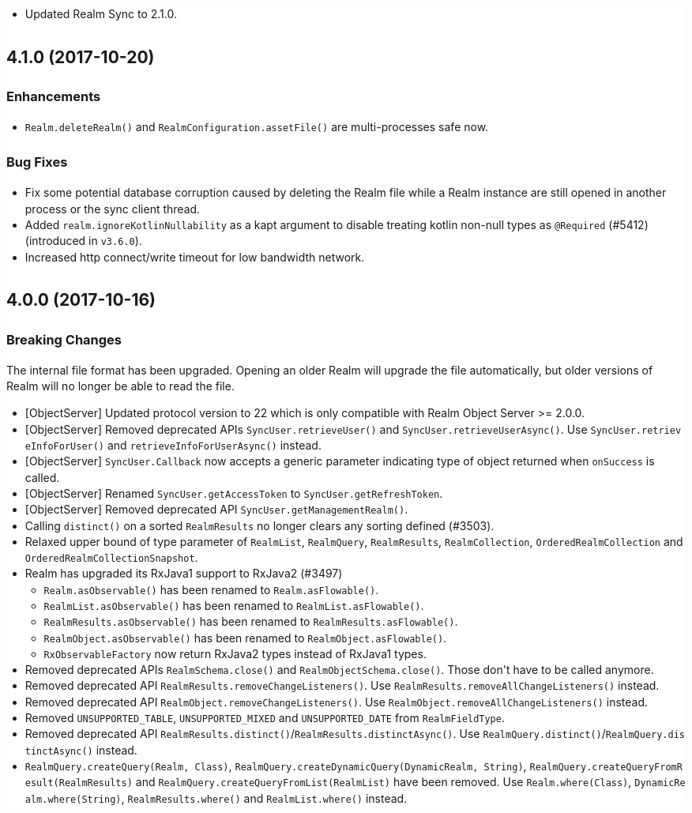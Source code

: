 * Updated Realm Sync to 2.1.0.


## 4.1.0 (2017-10-20)

### Enhancements

* `Realm.deleteRealm()` and `RealmConfiguration.assetFile()` are multi-processes safe now.

### Bug Fixes

* Fix some potential database corruption caused by deleting the Realm file while a Realm instance are still opened in another process or the sync client thread.
* Added `realm.ignoreKotlinNullability` as a kapt argument to disable treating kotlin non-null types as `@Required` (#5412) (introduced in `v3.6.0`).
* Increased http connect/write timeout for low bandwidth network.


## 4.0.0 (2017-10-16)

### Breaking Changes

The internal file format has been upgraded. Opening an older Realm will upgrade the file automatically, but older versions of Realm will no longer be able to read the file.

* [ObjectServer] Updated protocol version to 22 which is only compatible with Realm Object Server >= 2.0.0.
* [ObjectServer] Removed deprecated APIs `SyncUser.retrieveUser()` and `SyncUser.retrieveUserAsync()`. Use `SyncUser.retrieveInfoForUser()` and `retrieveInfoForUserAsync()` instead.
* [ObjectServer] `SyncUser.Callback` now accepts a generic parameter indicating type of object returned when `onSuccess` is called.
* [ObjectServer] Renamed `SyncUser.getAccessToken` to `SyncUser.getRefreshToken`.
* [ObjectServer] Removed deprecated API `SyncUser.getManagementRealm()`.
* Calling `distinct()` on a sorted `RealmResults` no longer clears any sorting defined (#3503).
* Relaxed upper bound of type parameter of `RealmList`, `RealmQuery`, `RealmResults`, `RealmCollection`, `OrderedRealmCollection` and `OrderedRealmCollectionSnapshot`.
* Realm has upgraded its RxJava1 support to RxJava2 (#3497)
  * `Realm.asObservable()` has been renamed to `Realm.asFlowable()`.
  * `RealmList.asObservable()` has been renamed to `RealmList.asFlowable()`.
  * `RealmResults.asObservable()` has been renamed to `RealmResults.asFlowable()`.
  * `RealmObject.asObservable()` has been renamed to `RealmObject.asFlowable()`.
  * `RxObservableFactory` now return RxJava2 types instead of RxJava1 types.
* Removed deprecated APIs `RealmSchema.close()` and `RealmObjectSchema.close()`. Those don't have to be called anymore.
* Removed deprecated API `RealmResults.removeChangeListeners()`. Use `RealmResults.removeAllChangeListeners()` instead.
* Removed deprecated API `RealmObject.removeChangeListeners()`. Use `RealmObject.removeAllChangeListeners()` instead.
* Removed `UNSUPPORTED_TABLE`, `UNSUPPORTED_MIXED` and `UNSUPPORTED_DATE` from `RealmFieldType`.
* Removed deprecated API `RealmResults.distinct()`/`RealmResults.distinctAsync()`. Use `RealmQuery.distinct()`/`RealmQuery.distinctAsync()` instead.
* `RealmQuery.createQuery(Realm, Class)`, `RealmQuery.createDynamicQuery(DynamicRealm, String)`, `RealmQuery.createQueryFromResult(RealmResults)` and `RealmQuery.createQueryFromList(RealmList)` have been removed. Use `Realm.where(Class)`, `DynamicRealm.where(String)`, `RealmResults.where()` and `RealmList.where()` instead.
